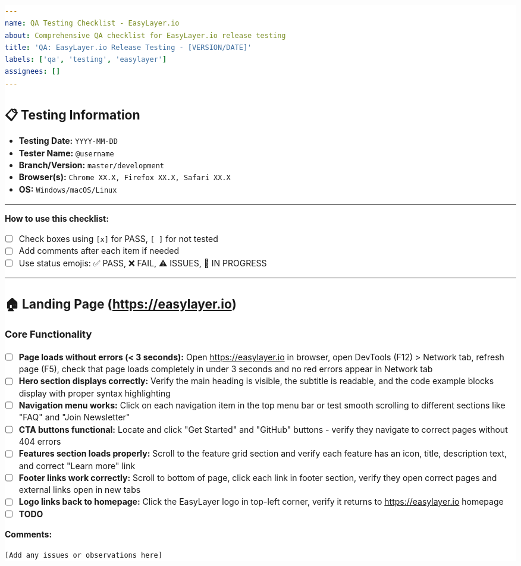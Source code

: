 ```yaml
---
name: QA Testing Checklist - EasyLayer.io
about: Comprehensive QA checklist for EasyLayer.io release testing
title: 'QA: EasyLayer.io Release Testing - [VERSION/DATE]'
labels: ['qa', 'testing', 'easylayer']
assignees: []
---
```


## 📋 Testing Information

* **Testing Date:** `YYYY-MM-DD`
* **Tester Name:** `@username`
* **Branch/Version:** `master/development`
* **Browser(s):** `Chrome XX.X, Firefox XX.X, Safari XX.X`
* **OS:** `Windows/macOS/Linux`

---

**How to use this checklist:**
- [ ] Check boxes using `[x]` for PASS, `[ ]` for not tested
- [ ] Add comments after each item if needed
- [ ] Use status emojis: ✅ PASS, ❌ FAIL, ⚠️ ISSUES, 🔄 IN PROGRESS

---

## 🏠 **Landing Page (https://easylayer.io)**

### Core Functionality
- [ ] **Page loads without errors (< 3 seconds):** Open https://easylayer.io in browser, open DevTools (F12) > Network tab, refresh page (F5), check that page loads completely in under 3 seconds and no red errors appear in Network tab
- [ ] **Hero section displays correctly:** Verify the main heading is visible, the subtitle is readable, and the code example blocks display with proper syntax highlighting
- [ ] **Navigation menu works:** Click on each navigation item in the top menu bar or test smooth scrolling to different sections like "FAQ" and "Join Newsletter"
- [ ] **CTA buttons functional:** Locate and click "Get Started" and "GitHub" buttons - verify they navigate to correct pages without 404 errors
- [ ] **Features section loads properly:** Scroll to the feature grid section and verify each feature has an icon, title, description text, and correct "Learn more" link
- [ ] **Footer links work correctly:** Scroll to bottom of page, click each link in footer section, verify they open correct pages and external links open in new tabs
- [ ] **Logo links back to homepage:** Click the EasyLayer logo in top-left corner, verify it returns to https://easylayer.io homepage
- [ ] **TODO**

**Comments:**
```
[Add any issues or observations here]
```
